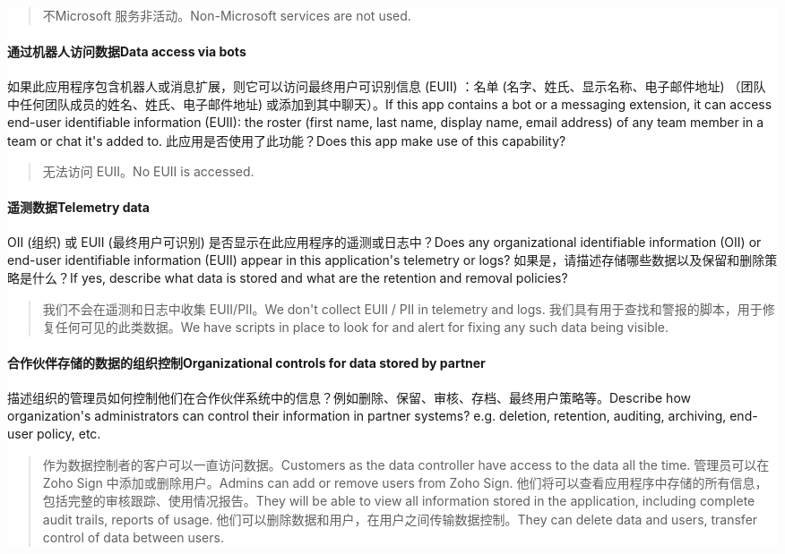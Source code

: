 ><span data-ttu-id="a1d0b-161">不Microsoft 服务非活动。</span><span class="sxs-lookup"><span data-stu-id="a1d0b-161">Non-Microsoft services are not used.</span></span>

#### <a name="data-access-via-bots"></a><span data-ttu-id="a1d0b-162">通过机器人访问数据</span><span class="sxs-lookup"><span data-stu-id="a1d0b-162">Data access via bots</span></span>

<span data-ttu-id="a1d0b-163">如果此应用程序包含机器人或消息扩展，则它可以访问最终用户可识别信息 (EUII) ：名单 (名字、姓氏、显示名称、电子邮件地址) （团队中任何团队成员的姓名、姓氏、电子邮件地址) 或添加到其中聊天）。</span><span class="sxs-lookup"><span data-stu-id="a1d0b-163">If this app contains a bot or a messaging extension, it can access end-user identifiable information (EUII): the roster (first name, last name, display name, email address) of any team member in a team or chat it's added to.</span></span> <span data-ttu-id="a1d0b-164">此应用是否使用了此功能？</span><span class="sxs-lookup"><span data-stu-id="a1d0b-164">Does this app make use of this capability?</span></span>

><span data-ttu-id="a1d0b-165">无法访问 EUII。</span><span class="sxs-lookup"><span data-stu-id="a1d0b-165">No EUII is accessed.</span></span>


#### <a name="telemetry-data"></a><span data-ttu-id="a1d0b-166">遥测数据</span><span class="sxs-lookup"><span data-stu-id="a1d0b-166">Telemetry data</span></span>

<span data-ttu-id="a1d0b-167">OII (组织) 或 EUII (最终用户可识别) 是否显示在此应用程序的遥测或日志中？</span><span class="sxs-lookup"><span data-stu-id="a1d0b-167">Does any organizational identifiable information (OII) or end-user identifiable information (EUII) appear in this application's telemetry or logs?</span></span> <span data-ttu-id="a1d0b-168">如果是，请描述存储哪些数据以及保留和删除策略是什么？</span><span class="sxs-lookup"><span data-stu-id="a1d0b-168">If yes, describe what data is stored and what are the retention and removal policies?</span></span>

><span data-ttu-id="a1d0b-169">我们不会在遥测和日志中收集 EUII/PII。</span><span class="sxs-lookup"><span data-stu-id="a1d0b-169">We don't collect EUII / PII in telemetry and logs.</span></span> <span data-ttu-id="a1d0b-170">我们具有用于查找和警报的脚本，用于修复任何可见的此类数据。</span><span class="sxs-lookup"><span data-stu-id="a1d0b-170">We have scripts in place to look for and alert for fixing any such data being visible.</span></span>

#### <a name="organizational-controls-for-data-stored-by-partner"></a><span data-ttu-id="a1d0b-171">合作伙伴存储的数据的组织控制</span><span class="sxs-lookup"><span data-stu-id="a1d0b-171">Organizational controls for data stored by partner</span></span>

<span data-ttu-id="a1d0b-172">描述组织的管理员如何控制他们在合作伙伴系统中的信息？例如删除、保留、审核、存档、最终用户策略等。</span><span class="sxs-lookup"><span data-stu-id="a1d0b-172">Describe how organization's administrators can control their information in partner systems? e.g. deletion, retention, auditing, archiving, end-user policy, etc.</span></span>

><span data-ttu-id="a1d0b-173">作为数据控制者的客户可以一直访问数据。</span><span class="sxs-lookup"><span data-stu-id="a1d0b-173">Customers as the data controller have access to the data all the time.</span></span> <span data-ttu-id="a1d0b-174">管理员可以在 Zoho Sign 中添加或删除用户。</span><span class="sxs-lookup"><span data-stu-id="a1d0b-174">Admins can add or remove users from Zoho Sign.</span></span> <span data-ttu-id="a1d0b-175">他们将可以查看应用程序中存储的所有信息，包括完整的审核跟踪、使用情况报告。</span><span class="sxs-lookup"><span data-stu-id="a1d0b-175">They will be able to view all information stored in the application, including complete audit trails, reports of usage.</span></span> <span data-ttu-id="a1d0b-176">他们可以删除数据和用户，在用户之间传输数据控制。</span><span class="sxs-lookup"><span data-stu-id="a1d0b-176">They can delete data and users, transfer control of data between users.</span></span>
